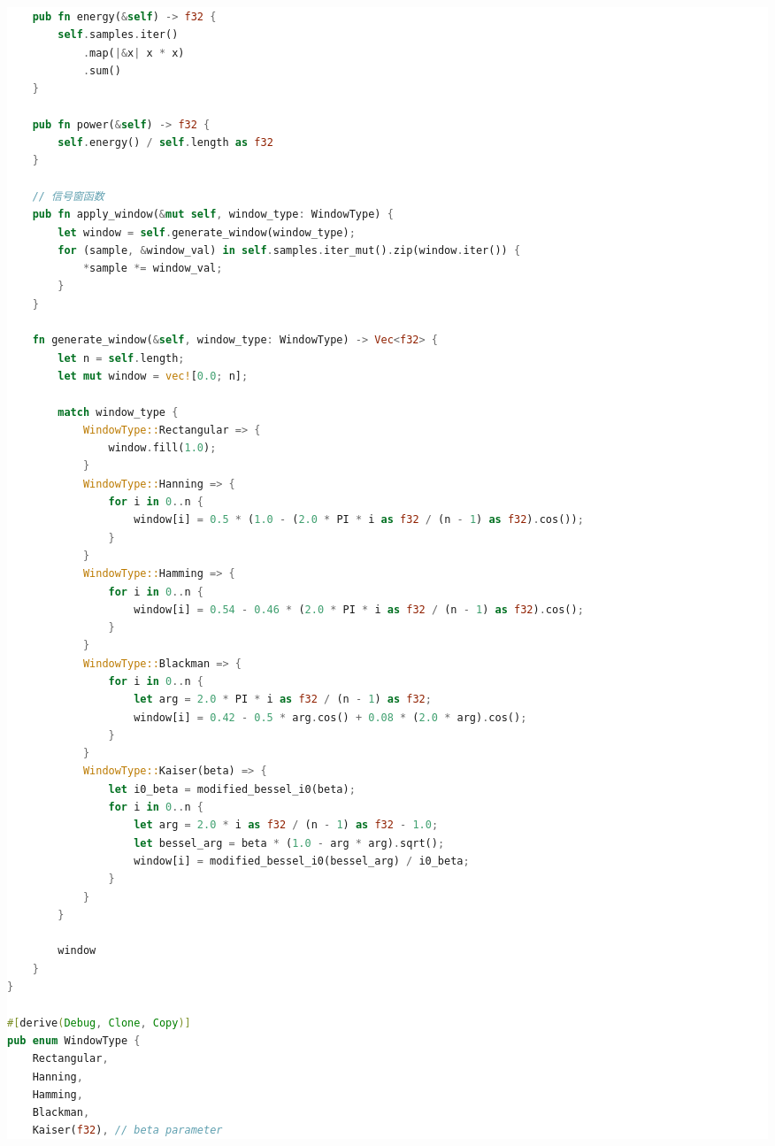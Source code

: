 ```rust
    pub fn energy(&self) -> f32 {
        self.samples.iter()
            .map(|&x| x * x)
            .sum()
    }
    
    pub fn power(&self) -> f32 {
        self.energy() / self.length as f32
    }
    
    // 信号窗函数
    pub fn apply_window(&mut self, window_type: WindowType) {
        let window = self.generate_window(window_type);
        for (sample, &window_val) in self.samples.iter_mut().zip(window.iter()) {
            *sample *= window_val;
        }
    }
    
    fn generate_window(&self, window_type: WindowType) -> Vec<f32> {
        let n = self.length;
        let mut window = vec![0.0; n];
        
        match window_type {
            WindowType::Rectangular => {
                window.fill(1.0);
            }
            WindowType::Hanning => {
                for i in 0..n {
                    window[i] = 0.5 * (1.0 - (2.0 * PI * i as f32 / (n - 1) as f32).cos());
                }
            }
            WindowType::Hamming => {
                for i in 0..n {
                    window[i] = 0.54 - 0.46 * (2.0 * PI * i as f32 / (n - 1) as f32).cos();
                }
            }
            WindowType::Blackman => {
                for i in 0..n {
                    let arg = 2.0 * PI * i as f32 / (n - 1) as f32;
                    window[i] = 0.42 - 0.5 * arg.cos() + 0.08 * (2.0 * arg).cos();
                }
            }
            WindowType::Kaiser(beta) => {
                let i0_beta = modified_bessel_i0(beta);
                for i in 0..n {
                    let arg = 2.0 * i as f32 / (n - 1) as f32 - 1.0;
                    let bessel_arg = beta * (1.0 - arg * arg).sqrt();
                    window[i] = modified_bessel_i0(bessel_arg) / i0_beta;
                }
            }
        }
        
        window
    }
}

#[derive(Debug, Clone, Copy)]
pub enum WindowType {
    Rectangular,
    Hanning,
    Hamming,
    Blackman,
    Kaiser(f32), // beta parameter
```